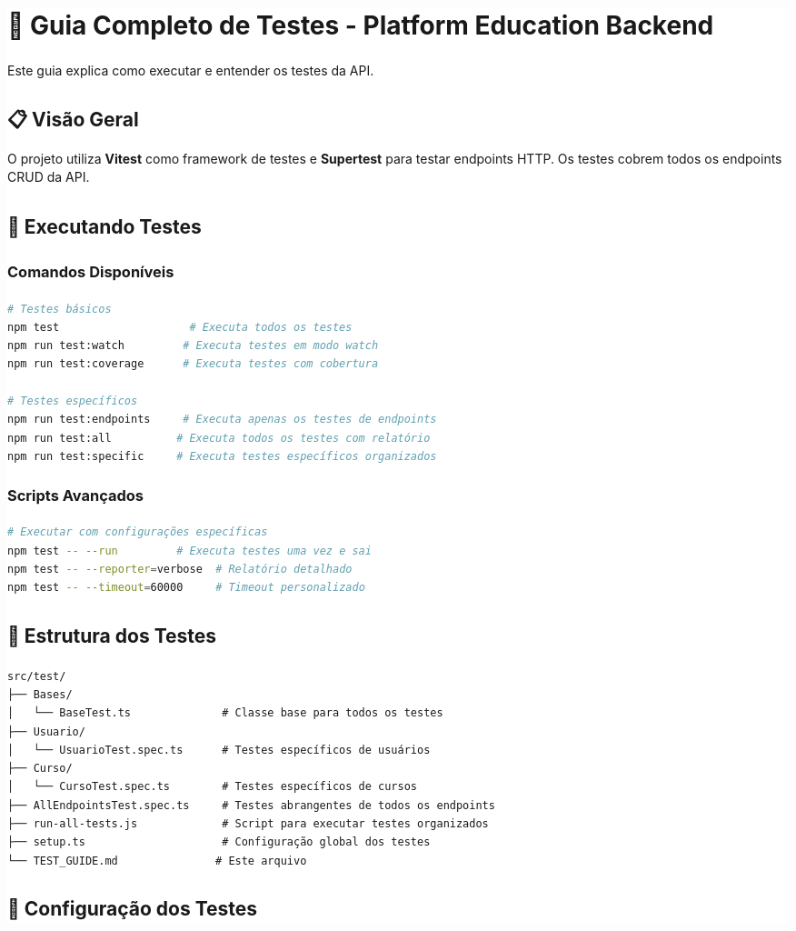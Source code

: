 # 🧪 Guia Completo de Testes - Platform Education Backend

Este guia explica como executar e entender os testes da API.

## 📋 Visão Geral

O projeto utiliza **Vitest** como framework de testes e **Supertest** para testar endpoints HTTP. Os testes cobrem todos os endpoints CRUD da API.

## 🚀 Executando Testes

### Comandos Disponíveis

```bash
# Testes básicos
npm test                    # Executa todos os testes
npm run test:watch         # Executa testes em modo watch
npm run test:coverage      # Executa testes com cobertura

# Testes específicos
npm run test:endpoints     # Executa apenas os testes de endpoints
npm run test:all          # Executa todos os testes com relatório
npm run test:specific     # Executa testes específicos organizados
```

### Scripts Avançados

```bash
# Executar com configurações específicas
npm test -- --run         # Executa testes uma vez e sai
npm test -- --reporter=verbose  # Relatório detalhado
npm test -- --timeout=60000     # Timeout personalizado
```

## 📁 Estrutura dos Testes

```
src/test/
├── Bases/
│   └── BaseTest.ts              # Classe base para todos os testes
├── Usuario/
│   └── UsuarioTest.spec.ts      # Testes específicos de usuários
├── Curso/
│   └── CursoTest.spec.ts        # Testes específicos de cursos
├── AllEndpointsTest.spec.ts     # Testes abrangentes de todos os endpoints
├── run-all-tests.js             # Script para executar testes organizados
├── setup.ts                     # Configuração global dos testes
└── TEST_GUIDE.md               # Este arquivo
```

## 🔧 Configuração dos Testes

